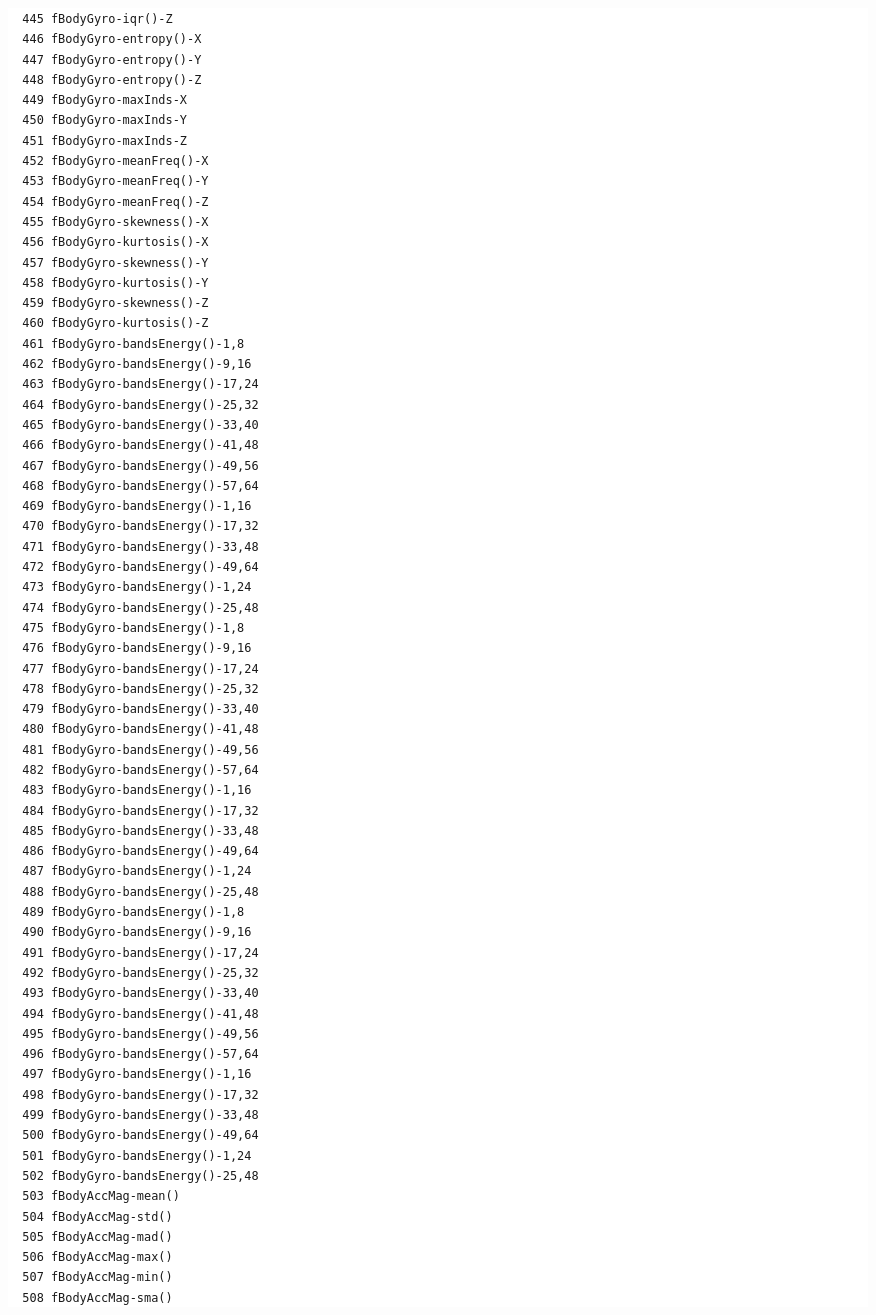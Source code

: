       445 fBodyGyro-iqr()-Z
      446 fBodyGyro-entropy()-X
      447 fBodyGyro-entropy()-Y
      448 fBodyGyro-entropy()-Z
      449 fBodyGyro-maxInds-X
      450 fBodyGyro-maxInds-Y
      451 fBodyGyro-maxInds-Z
      452 fBodyGyro-meanFreq()-X
      453 fBodyGyro-meanFreq()-Y
      454 fBodyGyro-meanFreq()-Z
      455 fBodyGyro-skewness()-X
      456 fBodyGyro-kurtosis()-X
      457 fBodyGyro-skewness()-Y
      458 fBodyGyro-kurtosis()-Y
      459 fBodyGyro-skewness()-Z
      460 fBodyGyro-kurtosis()-Z
      461 fBodyGyro-bandsEnergy()-1,8
      462 fBodyGyro-bandsEnergy()-9,16
      463 fBodyGyro-bandsEnergy()-17,24
      464 fBodyGyro-bandsEnergy()-25,32
      465 fBodyGyro-bandsEnergy()-33,40
      466 fBodyGyro-bandsEnergy()-41,48
      467 fBodyGyro-bandsEnergy()-49,56
      468 fBodyGyro-bandsEnergy()-57,64
      469 fBodyGyro-bandsEnergy()-1,16
      470 fBodyGyro-bandsEnergy()-17,32
      471 fBodyGyro-bandsEnergy()-33,48
      472 fBodyGyro-bandsEnergy()-49,64
      473 fBodyGyro-bandsEnergy()-1,24
      474 fBodyGyro-bandsEnergy()-25,48
      475 fBodyGyro-bandsEnergy()-1,8
      476 fBodyGyro-bandsEnergy()-9,16
      477 fBodyGyro-bandsEnergy()-17,24
      478 fBodyGyro-bandsEnergy()-25,32
      479 fBodyGyro-bandsEnergy()-33,40
      480 fBodyGyro-bandsEnergy()-41,48
      481 fBodyGyro-bandsEnergy()-49,56
      482 fBodyGyro-bandsEnergy()-57,64
      483 fBodyGyro-bandsEnergy()-1,16
      484 fBodyGyro-bandsEnergy()-17,32
      485 fBodyGyro-bandsEnergy()-33,48
      486 fBodyGyro-bandsEnergy()-49,64
      487 fBodyGyro-bandsEnergy()-1,24
      488 fBodyGyro-bandsEnergy()-25,48
      489 fBodyGyro-bandsEnergy()-1,8
      490 fBodyGyro-bandsEnergy()-9,16
      491 fBodyGyro-bandsEnergy()-17,24
      492 fBodyGyro-bandsEnergy()-25,32
      493 fBodyGyro-bandsEnergy()-33,40
      494 fBodyGyro-bandsEnergy()-41,48
      495 fBodyGyro-bandsEnergy()-49,56
      496 fBodyGyro-bandsEnergy()-57,64
      497 fBodyGyro-bandsEnergy()-1,16
      498 fBodyGyro-bandsEnergy()-17,32
      499 fBodyGyro-bandsEnergy()-33,48
      500 fBodyGyro-bandsEnergy()-49,64
      501 fBodyGyro-bandsEnergy()-1,24
      502 fBodyGyro-bandsEnergy()-25,48
      503 fBodyAccMag-mean()
      504 fBodyAccMag-std()
      505 fBodyAccMag-mad()
      506 fBodyAccMag-max()
      507 fBodyAccMag-min()
      508 fBodyAccMag-sma()